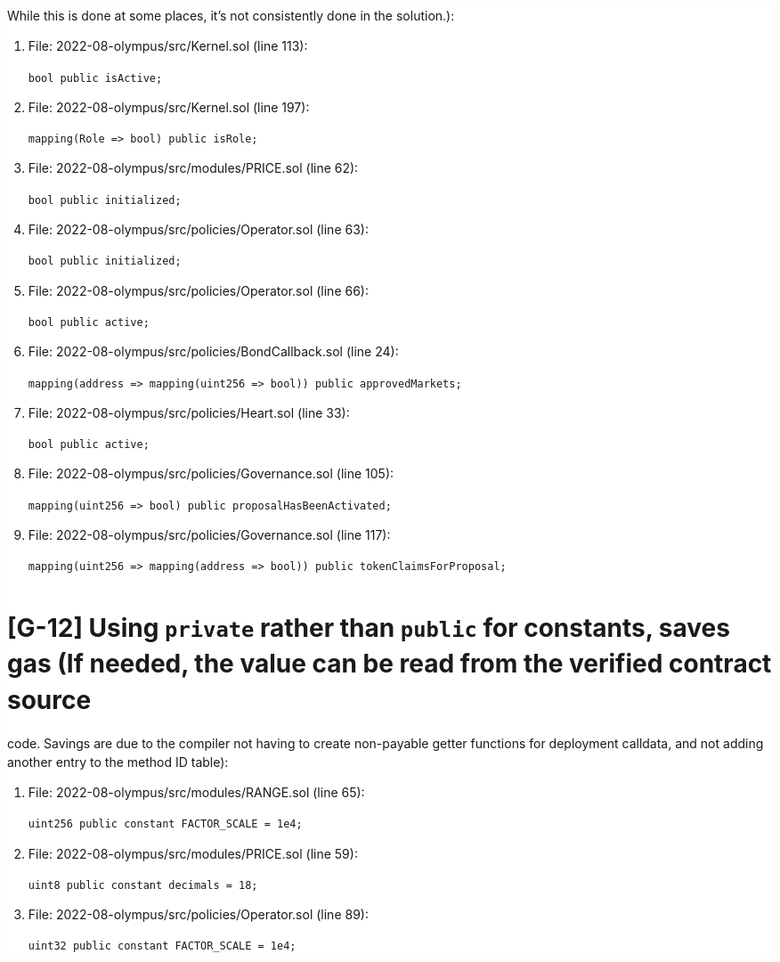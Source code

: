 While this is done at some places, it’s not consistently done in the solution.):



1. File: 2022-08-olympus/src/Kernel.sol (line 113):

   `bool public isActive;`

2. File: 2022-08-olympus/src/Kernel.sol (line 197):

   `mapping(Role => bool) public isRole;`

3. File: 2022-08-olympus/src/modules/PRICE.sol (line 62):

   `bool public initialized;`

4. File: 2022-08-olympus/src/policies/Operator.sol (line 63):

   `bool public initialized;`       

5. File: 2022-08-olympus/src/policies/Operator.sol (line 66):

   `bool public active;`

6. File: 2022-08-olympus/src/policies/BondCallback.sol (line 24):

   `mapping(address => mapping(uint256 => bool)) public approvedMarkets;`

7. File: 2022-08-olympus/src/policies/Heart.sol (line 33):

   `bool public active;`

8. File: 2022-08-olympus/src/policies/Governance.sol (line 105):

   `mapping(uint256 => bool) public proposalHasBeenActivated;`

9. File: 2022-08-olympus/src/policies/Governance.sol (line 117):

   `mapping(uint256 => mapping(address => bool)) public tokenClaimsForProposal;  `





# [G-12]  Using `private` rather than `public` for constants, saves gas (If needed, the value can be read from the verified contract source 
code. Savings are due to the compiler not having to create non-payable 
getter functions for deployment calldata, and not adding another entry 
to the method ID table):



1. File: 2022-08-olympus/src/modules/RANGE.sol (line 65):

   `uint256 public constant FACTOR_SCALE = 1e4;`

2. File: 2022-08-olympus/src/modules/PRICE.sol (line 59):

   `uint8 public constant decimals = 18;`

3. File: 2022-08-olympus/src/policies/Operator.sol (line 89):

   `uint32 public constant FACTOR_SCALE = 1e4;`
